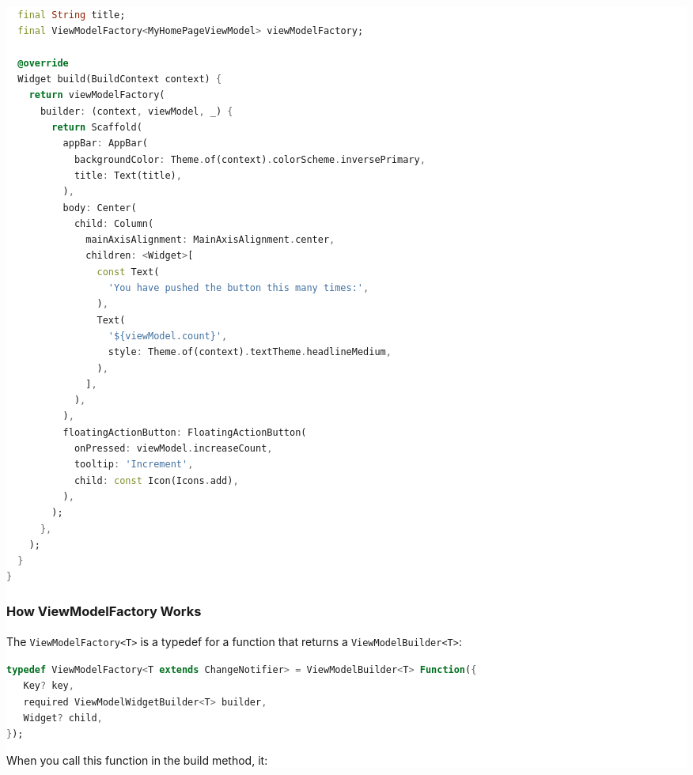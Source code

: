 ```dart
  final String title;
  final ViewModelFactory<MyHomePageViewModel> viewModelFactory;

  @override
  Widget build(BuildContext context) {
    return viewModelFactory(
      builder: (context, viewModel, _) {
        return Scaffold(
          appBar: AppBar(
            backgroundColor: Theme.of(context).colorScheme.inversePrimary,
            title: Text(title),
          ),
          body: Center(
            child: Column(
              mainAxisAlignment: MainAxisAlignment.center,
              children: <Widget>[
                const Text(
                  'You have pushed the button this many times:',
                ),
                Text(
                  '${viewModel.count}',
                  style: Theme.of(context).textTheme.headlineMedium,
                ),
              ],
            ),
          ),
          floatingActionButton: FloatingActionButton(
            onPressed: viewModel.increaseCount,
            tooltip: 'Increment',
            child: const Icon(Icons.add),
          ),
        );
      },
    );
  }
}
```

### How ViewModelFactory Works

The `ViewModelFactory<T>` is a typedef for a function that returns a
`ViewModelBuilder<T>`:

```dart
typedef ViewModelFactory<T extends ChangeNotifier> = ViewModelBuilder<T> Function({
   Key? key,
   required ViewModelWidgetBuilder<T> builder,
   Widget? child,
});
```

When you call this function in the build method, it:
